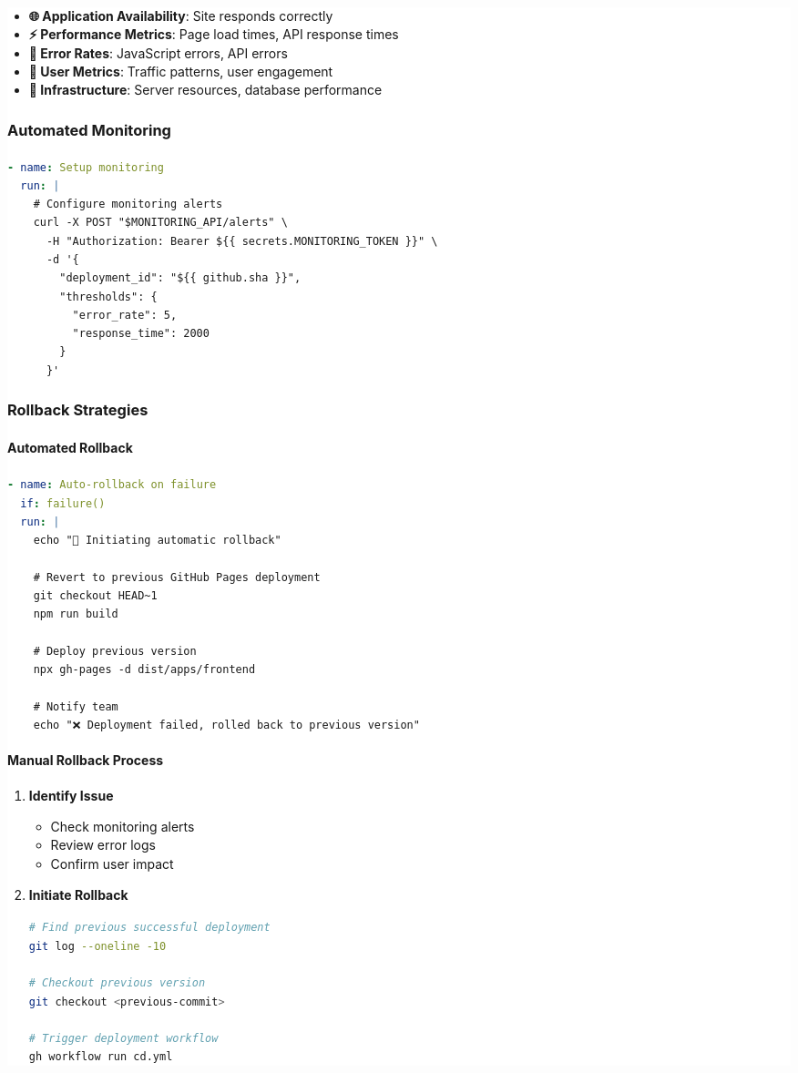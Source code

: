 - **🌐 Application Availability**: Site responds correctly
- **⚡ Performance Metrics**: Page load times, API response times
- **🐛 Error Rates**: JavaScript errors, API errors
- **👥 User Metrics**: Traffic patterns, user engagement
- **🔧 Infrastructure**: Server resources, database performance

### Automated Monitoring

```yaml
- name: Setup monitoring
  run: |
    # Configure monitoring alerts
    curl -X POST "$MONITORING_API/alerts" \
      -H "Authorization: Bearer ${{ secrets.MONITORING_TOKEN }}" \
      -d '{
        "deployment_id": "${{ github.sha }}",
        "thresholds": {
          "error_rate": 5,
          "response_time": 2000
        }
      }'
```

### Rollback Strategies

#### Automated Rollback

```yaml
- name: Auto-rollback on failure
  if: failure()
  run: |
    echo "🔄 Initiating automatic rollback"
    
    # Revert to previous GitHub Pages deployment
    git checkout HEAD~1
    npm run build
    
    # Deploy previous version
    npx gh-pages -d dist/apps/frontend
    
    # Notify team
    echo "❌ Deployment failed, rolled back to previous version"
```

#### Manual Rollback Process

1. **Identify Issue**
   - Check monitoring alerts
   - Review error logs
   - Confirm user impact

2. **Initiate Rollback**
   ```bash
   # Find previous successful deployment
   git log --oneline -10
   
   # Checkout previous version
   git checkout <previous-commit>
   
   # Trigger deployment workflow
   gh workflow run cd.yml
   ```
